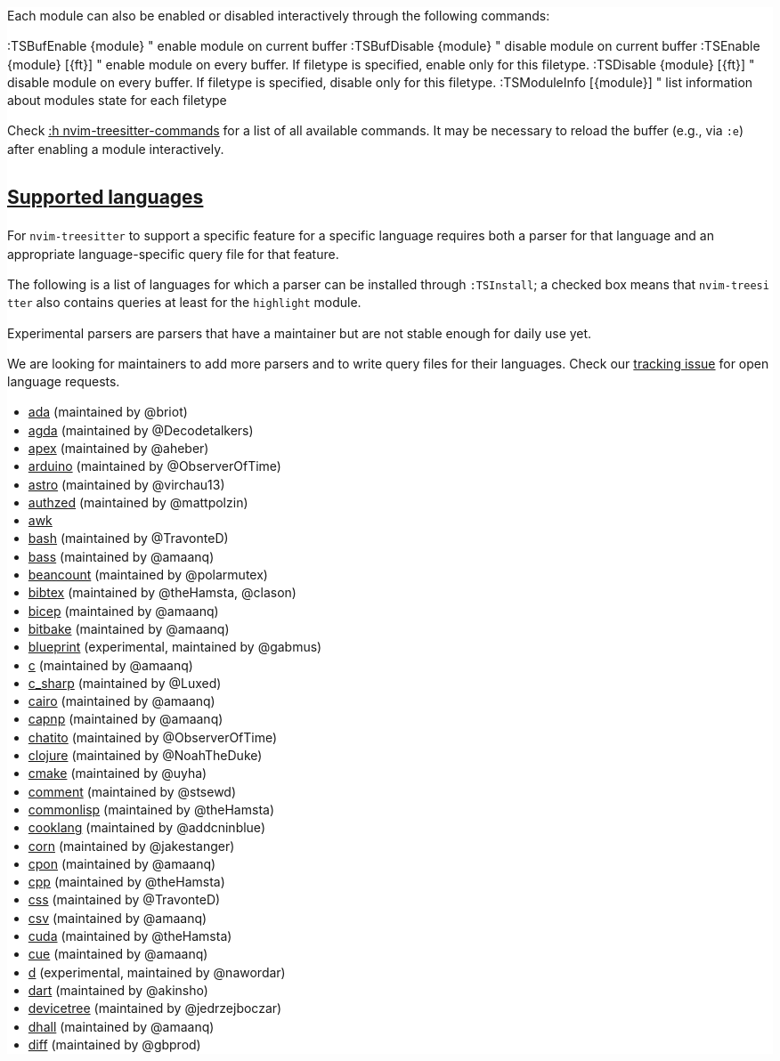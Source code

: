 Each module can also be enabled or disabled interactively through the following commands:

:TSBufEnable {module} " enable module on current buffer
:TSBufDisable {module} " disable module on current buffer
:TSEnable {module} [{ft}] " enable module on every buffer. If filetype is specified, enable only for this filetype.
:TSDisable {module} [{ft}] " disable module on every buffer. If filetype is specified, disable only for this filetype.
:TSModuleInfo [{module}] " list information about modules state for each filetype

Check [:h nvim-treesitter-commands](https://github.com/nvim-treesitter/nvim-treesitter/blob/master/doc/nvim-treesitter.txt) for a list of all available commands. It may be necessary to reload the buffer (e.g., via `:e`) after enabling a module interactively.

## [Supported languages](#supported-languages)

For `nvim-treesitter` to support a specific feature for a specific language requires both a parser for that language and an appropriate language-specific query file for that feature.

The following is a list of languages for which a parser can be installed through `:TSInstall`; a checked box means that `nvim-treesitter` also contains queries at least for the `highlight` module.

Experimental parsers are parsers that have a maintainer but are not stable enough for daily use yet.

We are looking for maintainers to add more parsers and to write query files for their languages. Check our [tracking issue](https://github.com/nvim-treesitter/nvim-treesitter/issues/2282) for open language requests.

* [ada](https://github.com/briot/tree-sitter-ada) (maintained by @briot)
* [agda](https://github.com/tree-sitter/tree-sitter-agda) (maintained by @Decodetalkers)
* [apex](https://github.com/aheber/tree-sitter-sfapex) (maintained by @aheber)
* [arduino](https://github.com/ObserverOfTime/tree-sitter-arduino) (maintained by @ObserverOfTime)
* [astro](https://github.com/virchau13/tree-sitter-astro) (maintained by @virchau13)
* [authzed](https://github.com/mleonidas/tree-sitter-authzed) (maintained by @mattpolzin)
* [awk](https://github.com/Beaglefoot/tree-sitter-awk)
* [bash](https://github.com/tree-sitter/tree-sitter-bash) (maintained by @TravonteD)
* [bass](https://github.com/amaanq/tree-sitter-bass) (maintained by @amaanq)
* [beancount](https://github.com/polarmutex/tree-sitter-beancount) (maintained by @polarmutex)
* [bibtex](https://github.com/latex-lsp/tree-sitter-bibtex) (maintained by @theHamsta, @clason)
* [bicep](https://github.com/amaanq/tree-sitter-bicep) (maintained by @amaanq)
* [bitbake](https://github.com/amaanq/tree-sitter-bitbake) (maintained by @amaanq)
* [blueprint](https://gitlab.com/gabmus/tree-sitter-blueprint.git) (experimental, maintained by @gabmus)
* [c](https://github.com/tree-sitter/tree-sitter-c) (maintained by @amaanq)
* [c\_sharp](https://github.com/tree-sitter/tree-sitter-c-sharp) (maintained by @Luxed)
* [cairo](https://github.com/amaanq/tree-sitter-cairo) (maintained by @amaanq)
* [capnp](https://github.com/amaanq/tree-sitter-capnp) (maintained by @amaanq)
* [chatito](https://github.com/ObserverOfTime/tree-sitter-chatito) (maintained by @ObserverOfTime)
* [clojure](https://github.com/sogaiu/tree-sitter-clojure) (maintained by @NoahTheDuke)
* [cmake](https://github.com/uyha/tree-sitter-cmake) (maintained by @uyha)
* [comment](https://github.com/stsewd/tree-sitter-comment) (maintained by @stsewd)
* [commonlisp](https://github.com/theHamsta/tree-sitter-commonlisp) (maintained by @theHamsta)
* [cooklang](https://github.com/addcninblue/tree-sitter-cooklang) (maintained by @addcninblue)
* [corn](https://github.com/jakestanger/tree-sitter-corn) (maintained by @jakestanger)
* [cpon](https://github.com/amaanq/tree-sitter-cpon) (maintained by @amaanq)
* [cpp](https://github.com/tree-sitter/tree-sitter-cpp) (maintained by @theHamsta)
* [css](https://github.com/tree-sitter/tree-sitter-css) (maintained by @TravonteD)
* [csv](https://github.com/amaanq/tree-sitter-csv) (maintained by @amaanq)
* [cuda](https://github.com/theHamsta/tree-sitter-cuda) (maintained by @theHamsta)
* [cue](https://github.com/eonpatapon/tree-sitter-cue) (maintained by @amaanq)
* [d](https://github.com/CyberShadow/tree-sitter-d) (experimental, maintained by @nawordar)
* [dart](https://github.com/UserNobody14/tree-sitter-dart) (maintained by @akinsho)
* [devicetree](https://github.com/joelspadin/tree-sitter-devicetree) (maintained by @jedrzejboczar)
* [dhall](https://github.com/jbellerb/tree-sitter-dhall) (maintained by @amaanq)
* [diff](https://github.com/the-mikedavis/tree-sitter-diff) (maintained by @gbprod)